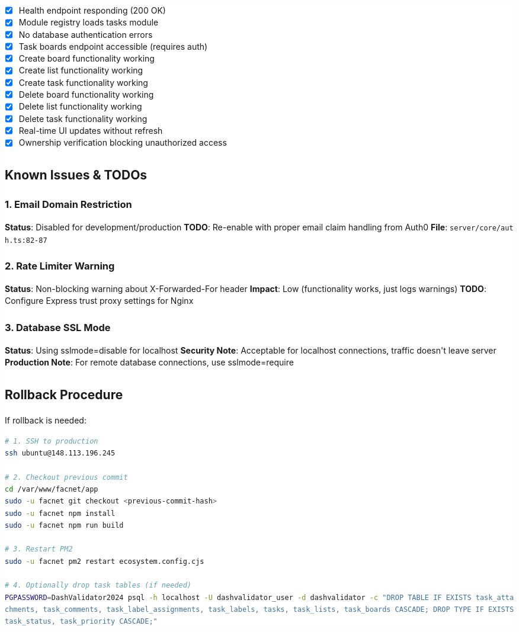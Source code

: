 - [x] Health endpoint responding (200 OK)
- [x] Module registry loads tasks module
- [x] No database authentication errors
- [x] Task boards endpoint accessible (requires auth)
- [x] Create board functionality working
- [x] Create list functionality working
- [x] Create task functionality working
- [x] Delete board functionality working
- [x] Delete list functionality working
- [x] Delete task functionality working
- [x] Real-time UI updates without refresh
- [x] Ownership verification blocking unauthorized access

## Known Issues & TODOs

### 1. Email Domain Restriction
**Status**: Disabled for development/production
**TODO**: Re-enable with proper email claim handling from Auth0
**File**: `server/core/auth.ts:82-87`

### 2. Rate Limiter Warning
**Status**: Non-blocking warning about X-Forwarded-For header
**Impact**: Low (functionality works, just logs warnings)
**TODO**: Configure Express trust proxy settings for Nginx

### 3. Database SSL Mode
**Status**: Using sslmode=disable for localhost
**Security Note**: Acceptable for localhost connections, traffic doesn't leave server
**Production Note**: For remote database connections, use sslmode=require

## Rollback Procedure

If rollback is needed:

```bash
# 1. SSH to production
ssh ubuntu@148.113.196.245

# 2. Checkout previous commit
cd /var/www/facnet/app
sudo -u facnet git checkout <previous-commit-hash>
sudo -u facnet npm install
sudo -u facnet npm run build

# 3. Restart PM2
sudo -u facnet pm2 restart ecosystem.config.cjs

# 4. Optionally drop task tables (if needed)
PGPASSWORD=DashValidator2024 psql -h localhost -U dashvalidator_user -d dashvalidator -c "DROP TABLE IF EXISTS task_attachments, task_comments, task_label_assignments, task_labels, tasks, task_lists, task_boards CASCADE; DROP TYPE IF EXISTS task_status, task_priority CASCADE;"
```

